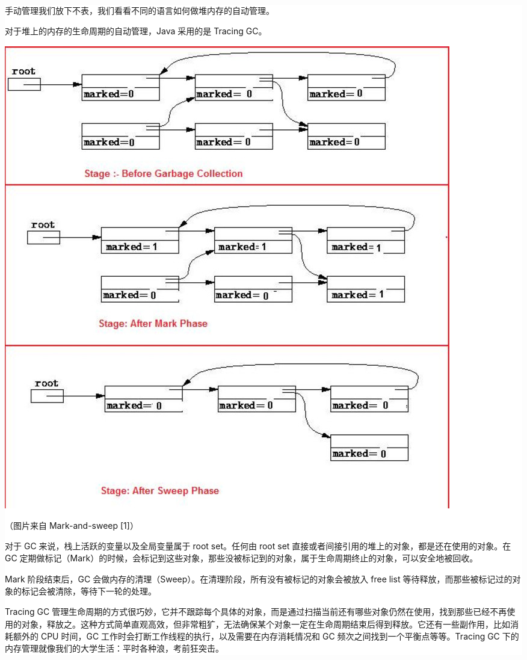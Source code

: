 手动管理我们放下不表，我们看看不同的语言如何做堆内存的自动管理。

对于堆上的内存的生命周期的自动管理，Java 采用的是 Tracing GC。

![tracing_gc.jpg](image/memory/tracing_gc.jpg)

（图片来自 Mark-and-sweep [1]）

对于 GC 来说，栈上活跃的变量以及全局变量属于 root set。任何由 root set 直接或者间接引用的堆上的对象，都是还在使用的对象。在 GC 定期做标记（Mark）的时候，会标记到这些对象，那些没被标记到的对象，属于生命周期终止的对象，可以安全地被回收。

Mark 阶段结束后，GC 会做内存的清理（Sweep）。在清理阶段，所有没有被标记的对象会被放入 free list 等待释放，而那些被标记过的对象的标记会被清除，等待下一轮的处理。

Tracing GC 管理生命周期的方式很巧妙，它并不跟踪每个具体的对象，而是通过扫描当前还有哪些对象仍然在使用，找到那些已经不再使用的对象，释放之。这种方式简单直观高效，但非常粗犷，无法确保某个对象一定在生命周期结束后得到释放。它还有一些副作用，比如消耗额外的 CPU 时间，GC 工作时会打断工作线程的执行，以及需要在内存消耗情况和 GC 频次之间找到一个平衡点等等。Tracing GC 下的内存管理就像我们的大学生活：平时各种浪，考前狂突击。
